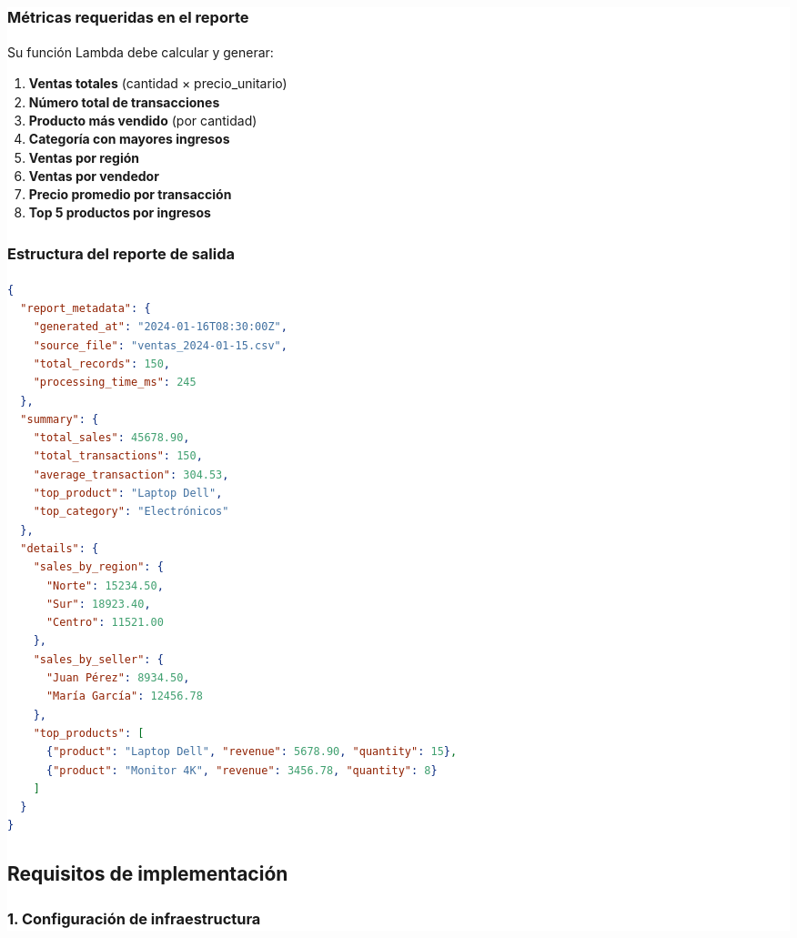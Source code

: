 ### Métricas requeridas en el reporte

Su función Lambda debe calcular y generar:

1. **Ventas totales** (cantidad × precio_unitario)
2. **Número total de transacciones**
3. **Producto más vendido** (por cantidad)
4. **Categoría con mayores ingresos**
5. **Ventas por región**
6. **Ventas por vendedor**
7. **Precio promedio por transacción**
8. **Top 5 productos por ingresos**

### Estructura del reporte de salida

```json
{
  "report_metadata": {
    "generated_at": "2024-01-16T08:30:00Z",
    "source_file": "ventas_2024-01-15.csv",
    "total_records": 150,
    "processing_time_ms": 245
  },
  "summary": {
    "total_sales": 45678.90,
    "total_transactions": 150,
    "average_transaction": 304.53,
    "top_product": "Laptop Dell",
    "top_category": "Electrónicos"
  },
  "details": {
    "sales_by_region": {
      "Norte": 15234.50,
      "Sur": 18923.40,
      "Centro": 11521.00
    },
    "sales_by_seller": {
      "Juan Pérez": 8934.50,
      "María García": 12456.78
    },
    "top_products": [
      {"product": "Laptop Dell", "revenue": 5678.90, "quantity": 15},
      {"product": "Monitor 4K", "revenue": 3456.78, "quantity": 8}
    ]
  }
}
```

## Requisitos de implementación

### 1. Configuración de infraestructura
